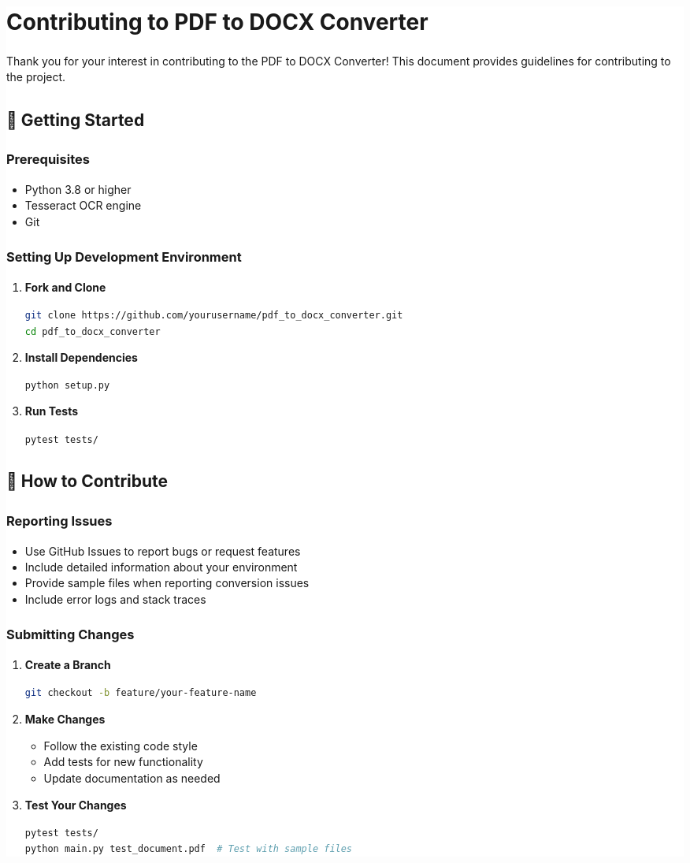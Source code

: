 # Contributing to PDF to DOCX Converter

Thank you for your interest in contributing to the PDF to DOCX Converter! This document provides guidelines for contributing to the project.

## 🚀 Getting Started

### Prerequisites
- Python 3.8 or higher
- Tesseract OCR engine
- Git

### Setting Up Development Environment

1. **Fork and Clone**
   ```bash
   git clone https://github.com/yourusername/pdf_to_docx_converter.git
   cd pdf_to_docx_converter
   ```

2. **Install Dependencies**
   ```bash
   python setup.py
   ```

3. **Run Tests**
   ```bash
   pytest tests/
   ```

## 📝 How to Contribute

### Reporting Issues
- Use GitHub Issues to report bugs or request features
- Include detailed information about your environment
- Provide sample files when reporting conversion issues
- Include error logs and stack traces

### Submitting Changes

1. **Create a Branch**
   ```bash
   git checkout -b feature/your-feature-name
   ```

2. **Make Changes**
   - Follow the existing code style
   - Add tests for new functionality
   - Update documentation as needed

3. **Test Your Changes**
   ```bash
   pytest tests/
   python main.py test_document.pdf  # Test with sample files
   ```
